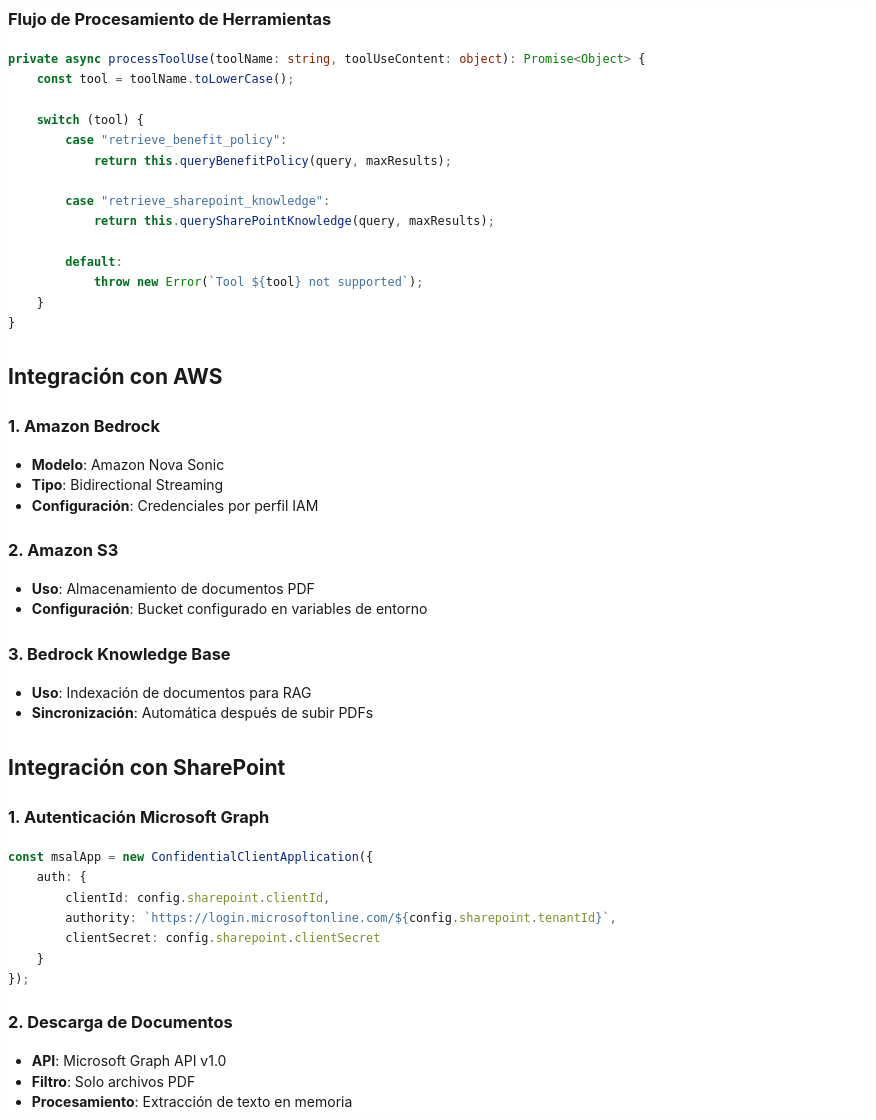 ### Flujo de Procesamiento de Herramientas

```typescript
private async processToolUse(toolName: string, toolUseContent: object): Promise<Object> {
    const tool = toolName.toLowerCase();

    switch (tool) {
        case "retrieve_benefit_policy":
            return this.queryBenefitPolicy(query, maxResults);
        
        case "retrieve_sharepoint_knowledge":
            return this.querySharePointKnowledge(query, maxResults);
        
        default:
            throw new Error(`Tool ${tool} not supported`);
    }
}
```

## Integración con AWS

### 1. Amazon Bedrock
- **Modelo**: Amazon Nova Sonic
- **Tipo**: Bidirectional Streaming
- **Configuración**: Credenciales por perfil IAM

### 2. Amazon S3
- **Uso**: Almacenamiento de documentos PDF
- **Configuración**: Bucket configurado en variables de entorno

### 3. Bedrock Knowledge Base
- **Uso**: Indexación de documentos para RAG
- **Sincronización**: Automática después de subir PDFs

## Integración con SharePoint

### 1. Autenticación Microsoft Graph
```typescript
const msalApp = new ConfidentialClientApplication({
    auth: {
        clientId: config.sharepoint.clientId,
        authority: `https://login.microsoftonline.com/${config.sharepoint.tenantId}`,
        clientSecret: config.sharepoint.clientSecret
    }
});
```

### 2. Descarga de Documentos
- **API**: Microsoft Graph API v1.0
- **Filtro**: Solo archivos PDF
- **Procesamiento**: Extracción de texto en memoria
